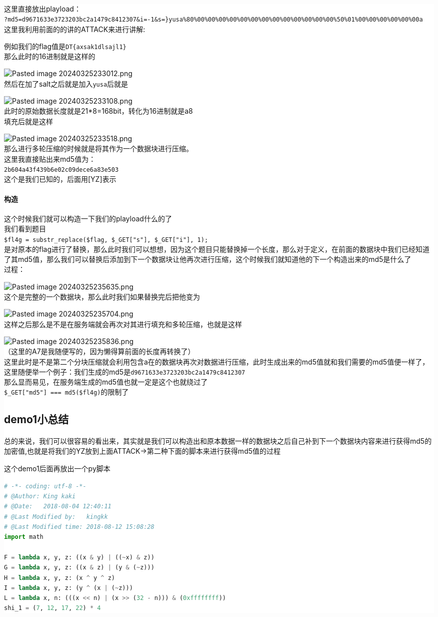
这里直接放出playload：  
`?md5=d9671633e3723203bc2a1479c8412307&i=-1&s=}yusa%80%00%00%00%00%00%00%00%00%00%00%00%00%00%50%01%00%00%00%00%00%00a`  
这里我利用前面的的讲的ATTACK来进行讲解:

例如我们的flag值是`DT{axsak1dlsajl1}`  
那么此时的16进制就是这样的

![Pasted image 20240325233012.png](https://shs3.b.qianxin.com/attack_forum/2024/03/attach-a2923920378701149b7fb1988b11adadb6bc4ed9.png)  
然后在加了salt之后就是加入`yusa`后就是

![Pasted image 20240325233108.png](https://shs3.b.qianxin.com/attack_forum/2024/03/attach-72109b7946a332f9b03c3486d916098446e8397e.png)  
此时的原始数据长度就是21\*8=168bit，转化为16进制就是a8  
填充后就是这样

![Pasted image 20240325233518.png](https://shs3.b.qianxin.com/attack_forum/2024/03/attach-0d91a1f048cd0a3b77b2999bd67fd8c4b15ea246.png)  
那么进行多轮压缩的时候就是将其作为一个数据块进行压缩。  
这里我直接贴出来md5值为：  
`2b604a43f439b6e02c09dece6a83e503`  
这个是我们已知的，后面用\[YZ\]表示

#### 构造

这个时候我们就可以构造一下我们的playload什么的了  
我们看到题目  
`$fl4g = substr_replace($flag, $_GET["s"], $_GET["i"], 1);`  
是对原本的flag进行了替换，那么此时我们可以想想，因为这个题目只能替换掉一个长度，那么对于定义，在前面的数据块中我们已经知道了其md5值，那么我们可以替换后添加到下一个数据块让他再次进行压缩，这个时候我们就知道他的下一个构造出来的md5是什么了  
过程：

![Pasted image 20240325235635.png](https://shs3.b.qianxin.com/attack_forum/2024/03/attach-73c74513b3f586f37ba6fcdd082cf10129736777.png)  
这个是完整的一个数据块，那么此时我们如果替换完后把他变为

![Pasted image 20240325235704.png](https://shs3.b.qianxin.com/attack_forum/2024/03/attach-066b67f2720f2917d673fdf818c63da24ccf6280.png)  
这样之后那么是不是在服务端就会再次对其进行填充和多轮压缩，也就是这样

![Pasted image 20240325235836.png](https://shs3.b.qianxin.com/attack_forum/2024/03/attach-717718549e5d4a24086a9a61d804220d0a2e52cb.png)  
（这里的A7是我随便写的，因为懒得算前面的长度再转换了）  
这里此时是不是第二个分块压缩就会利用包含a在的数据块再次对数据进行压缩，此时生成出来的md5值就和我们需要的md5值便一样了，  
这里随便举一个例子：我们生成的md5是`d9671633e3723203bc2a1479c8412307`  
那么显而易见，在服务端生成的md5值也就一定是这个也就绕过了  
`$_GET["md5"] === md5($fl4g)`的限制了

demo1小总结
--------

总的来说，我们可以很容易的看出来，其实就是我们可以构造出和原本数据一样的数据块之后自己补到下一个数据块内容来进行获得md5的加密值,也就是将我们的YZ放到上面ATTACK-&gt;第二种下面的脚本来进行获得md5值的过程

这个demo1后面再放出一个py脚本

```python
# -*- coding: utf-8 -*-
# @Author: King kaki
# @Date:   2018-08-04 12:40:11
# @Last Modified by:   kingkk
# @Last Modified time: 2018-08-12 15:08:28
import math

F = lambda x, y, z: ((x & y) | ((~x) & z))
G = lambda x, y, z: ((x & z) | (y & (~z)))
H = lambda x, y, z: (x ^ y ^ z)
I = lambda x, y, z: (y ^ (x | (~z)))
L = lambda x, n: (((x << n) | (x >> (32 - n))) & (0xffffffff))
shi_1 = (7, 12, 17, 22) * 4
```